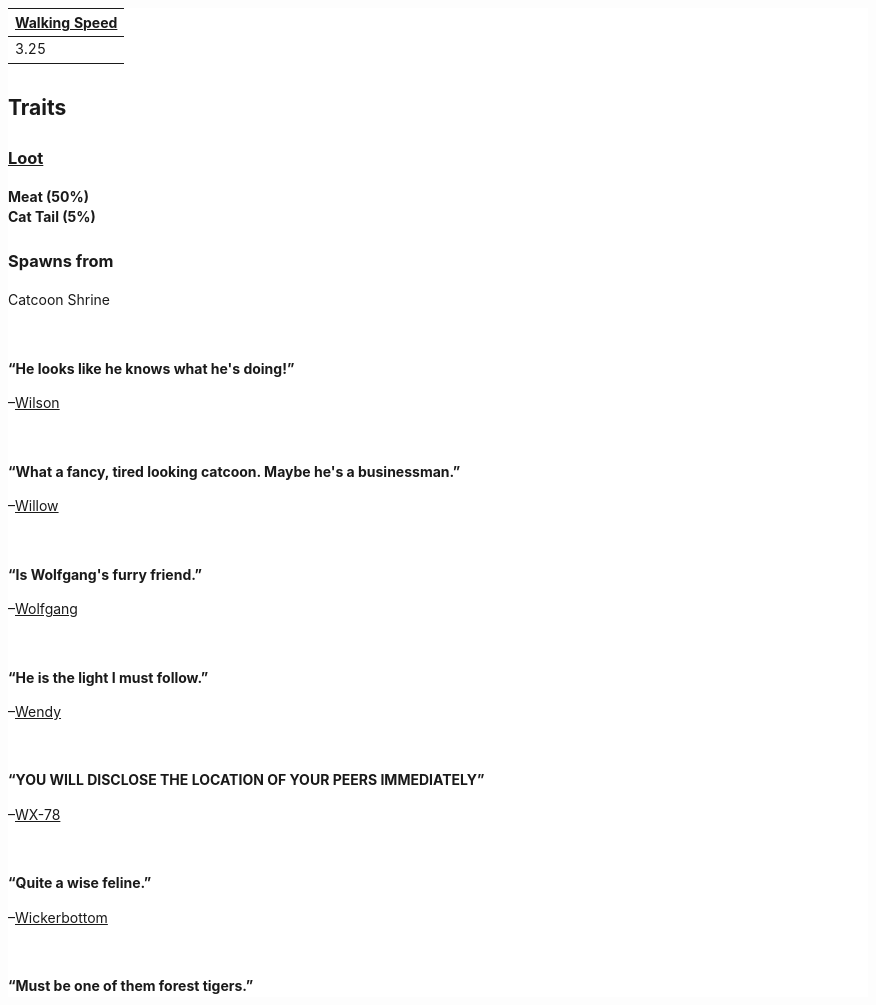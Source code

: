 | [Walking Speed](/wiki/Mobs#Mob_Characteristics "Mobs") |
| --- |
| 3.25 |

## Traits

### [Loot](/wiki/Mobs#Mob_Characteristics "Mobs")

**Meat (50%)  
Cat Tail (5%)**

### Spawns from

Catcoon Shrine

![](data:image/gif;base64,R0lGODlhAQABAIABAAAAAP///yH5BAEAAAEALAAAAAABAAEAQAICTAEAOw%3D%3D)

**“**He looks like he knows what he's doing!**”**

–[Wilson](/wiki/Wilson "Wilson")

![](data:image/gif;base64,R0lGODlhAQABAIABAAAAAP///yH5BAEAAAEALAAAAAABAAEAQAICTAEAOw%3D%3D)

**“**What a fancy, tired looking catcoon. Maybe he's a businessman.**”**

–[Willow](/wiki/Willow "Willow")

![](data:image/gif;base64,R0lGODlhAQABAIABAAAAAP///yH5BAEAAAEALAAAAAABAAEAQAICTAEAOw%3D%3D)

**“**Is Wolfgang's furry friend.**”**

–[Wolfgang](/wiki/Wolfgang "Wolfgang")

![](data:image/gif;base64,R0lGODlhAQABAIABAAAAAP///yH5BAEAAAEALAAAAAABAAEAQAICTAEAOw%3D%3D)

**“**He is the light I must follow.**”**

–[Wendy](/wiki/Wendy "Wendy")

![](data:image/gif;base64,R0lGODlhAQABAIABAAAAAP///yH5BAEAAAEALAAAAAABAAEAQAICTAEAOw%3D%3D)

**“**YOU WILL DISCLOSE THE LOCATION OF YOUR PEERS IMMEDIATELY**”**

–[WX-78](/wiki/WX-78 "WX-78")

![](data:image/gif;base64,R0lGODlhAQABAIABAAAAAP///yH5BAEAAAEALAAAAAABAAEAQAICTAEAOw%3D%3D)

**“**Quite a wise feline.**”**

–[Wickerbottom](/wiki/Wickerbottom "Wickerbottom")

![](data:image/gif;base64,R0lGODlhAQABAIABAAAAAP///yH5BAEAAAEALAAAAAABAAEAQAICTAEAOw%3D%3D)

**“**Must be one of them forest tigers.**”**
